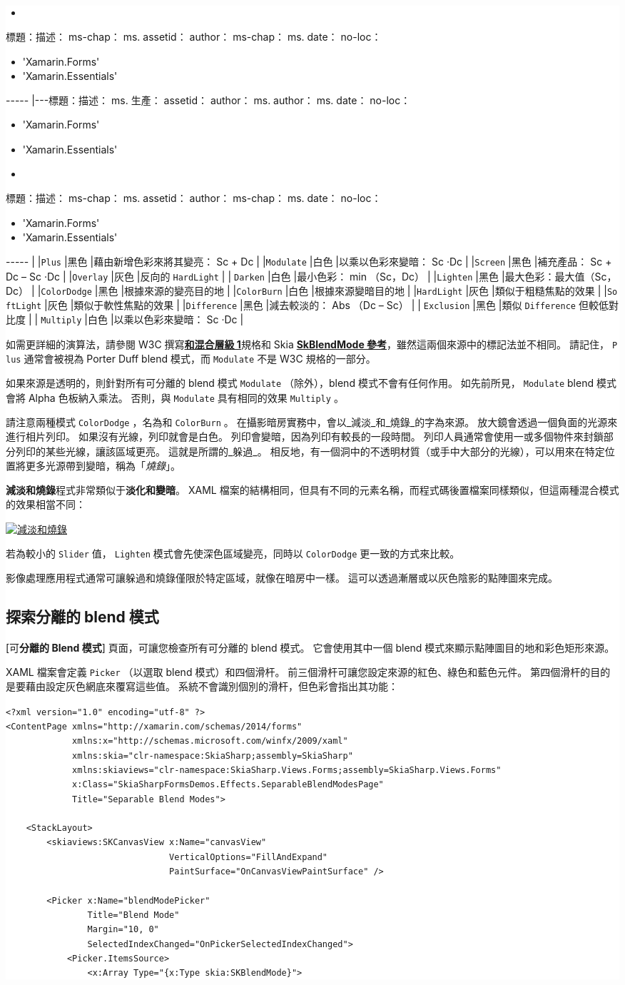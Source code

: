 -
標題：描述： ms-chap： ms. assetid： author： ms-chap： ms. date： no-loc：
- 'Xamarin.Forms'
- 'Xamarin.Essentials'

----- |---標題：描述： ms. 生產： assetid： author： ms. author： ms. date： no-loc：
- 'Xamarin.Forms'
- 'Xamarin.Essentials'

-
標題：描述： ms-chap： ms. assetid： author： ms-chap： ms. date： no-loc：
- 'Xamarin.Forms'
- 'Xamarin.Essentials'

----- | |`Plus`       |黑色 |藉由新增色彩來將其變亮： Sc + Dc | |`Modulate`   |白色 |以乘以色彩來變暗： Sc ·Dc | |`Screen`     |黑色 |補充產品： Sc + Dc &ndash; Sc ·Dc | |`Overlay`    |灰色 |反向的 `HardLight` | | `Darken`    |白色 |最小色彩： min （Sc，Dc） | |`Lighten`    |黑色 |最大色彩：最大值（Sc，Dc） | |`ColorDodge` |黑色 |根據來源的變亮目的地 | |`ColorBurn`  |白色 |根據來源變暗目的地 | |`HardLight`  |灰色 |類似于粗糙焦點的效果 | |`SoftLight`  |灰色 |類似于軟性焦點的效果 | |`Difference` |黑色 |減去較淡的： Abs （Dc &ndash; Sc） | | `Exclusion` |黑色 |類似 `Difference` 但較低對比度 | | `Multiply`  |白色 |以乘以色彩來變暗： Sc ·Dc |

如需更詳細的演算法，請參閱 W3C 撰寫[**和混合層級 1**](https://www.w3.org/TR/compositing-1/)規格和 Skia [**SkBlendMode 參考**](https://skia.org/user/api/SkBlendMode_Reference)，雖然這兩個來源中的標記法並不相同。 請記住， `Plus` 通常會被視為 Porter Duff blend 模式，而 `Modulate` 不是 W3C 規格的一部分。

如果來源是透明的，則針對所有可分離的 blend 模式 `Modulate` （除外），blend 模式不會有任何作用。 如先前所見， `Modulate` blend 模式會將 Alpha 色板納入乘法。 否則，與 `Modulate` 具有相同的效果 `Multiply` 。 

請注意兩種模式 `ColorDodge` ，名為和 `ColorBurn` 。 在攝影暗房實務中，會以_減淡_和_燒錄_的字為來源。 放大鏡會透過一個負面的光源來進行相片列印。 如果沒有光線，列印就會是白色。 列印會變暗，因為列印有較長的一段時間。 列印人員通常會使用一或多個物件來封鎖部分列印的某些光線，讓該區域更亮。 這就是所謂的_躲過_。 相反地，有一個洞中的不透明材質（或手中大部分的光線），可以用來在特定位置將更多光源帶到變暗，稱為「_燒錄_」。

**減淡和燒錄**程式非常類似于**淡化和變暗**。 XAML 檔案的結構相同，但具有不同的元素名稱，而程式碼後置檔案同樣類似，但這兩種混合模式的效果相當不同：

[![減淡和燒錄](separable-images/DodgeAndBurn.png "減淡和燒錄")](separable-images/DodgeAndBurn-Large.png#lightbox)

若為較小的 `Slider` 值， `Lighten` 模式會先使深色區域變亮，同時以 `ColorDodge` 更一致的方式來比較。

影像處理應用程式通常可讓躲過和燒錄僅限於特定區域，就像在暗房中一樣。 這可以透過漸層或以灰色陰影的點陣圖來完成。

## <a name="exploring-the-separable-blend-modes"></a>探索分離的 blend 模式

[可**分離的 Blend 模式**] 頁面，可讓您檢查所有可分離的 blend 模式。 它會使用其中一個 blend 模式來顯示點陣圖目的地和彩色矩形來源。 

XAML 檔案會定義 `Picker` （以選取 blend 模式）和四個滑杆。 前三個滑杆可讓您設定來源的紅色、綠色和藍色元件。 第四個滑杆的目的是要藉由設定灰色網底來覆寫這些值。 系統不會識別個別的滑杆，但色彩會指出其功能：

```xaml
<?xml version="1.0" encoding="utf-8" ?>
<ContentPage xmlns="http://xamarin.com/schemas/2014/forms"
             xmlns:x="http://schemas.microsoft.com/winfx/2009/xaml"
             xmlns:skia="clr-namespace:SkiaSharp;assembly=SkiaSharp"
             xmlns:skiaviews="clr-namespace:SkiaSharp.Views.Forms;assembly=SkiaSharp.Views.Forms"
             x:Class="SkiaSharpFormsDemos.Effects.SeparableBlendModesPage"
             Title="Separable Blend Modes">

    <StackLayout>
        <skiaviews:SKCanvasView x:Name="canvasView"
                                VerticalOptions="FillAndExpand"
                                PaintSurface="OnCanvasViewPaintSurface" />

        <Picker x:Name="blendModePicker"
                Title="Blend Mode"
                Margin="10, 0"
                SelectedIndexChanged="OnPickerSelectedIndexChanged">
            <Picker.ItemsSource>
                <x:Array Type="{x:Type skia:SKBlendMode}">
```